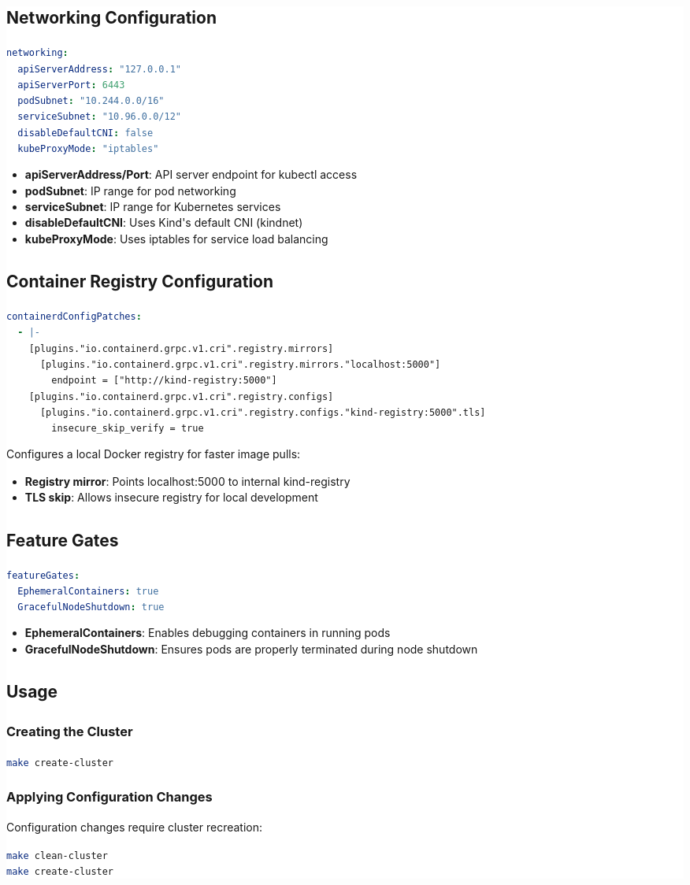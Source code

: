 ## Networking Configuration

```yaml
networking:
  apiServerAddress: "127.0.0.1"
  apiServerPort: 6443
  podSubnet: "10.244.0.0/16"
  serviceSubnet: "10.96.0.0/12"
  disableDefaultCNI: false
  kubeProxyMode: "iptables"
```
- **apiServerAddress/Port**: API server endpoint for kubectl access
- **podSubnet**: IP range for pod networking
- **serviceSubnet**: IP range for Kubernetes services
- **disableDefaultCNI**: Uses Kind's default CNI (kindnet)
- **kubeProxyMode**: Uses iptables for service load balancing

## Container Registry Configuration

```yaml
containerdConfigPatches:
  - |-
    [plugins."io.containerd.grpc.v1.cri".registry.mirrors]
      [plugins."io.containerd.grpc.v1.cri".registry.mirrors."localhost:5000"]
        endpoint = ["http://kind-registry:5000"]
    [plugins."io.containerd.grpc.v1.cri".registry.configs]
      [plugins."io.containerd.grpc.v1.cri".registry.configs."kind-registry:5000".tls]
        insecure_skip_verify = true
```

Configures a local Docker registry for faster image pulls:
- **Registry mirror**: Points localhost:5000 to internal kind-registry
- **TLS skip**: Allows insecure registry for local development

## Feature Gates

```yaml
featureGates:
  EphemeralContainers: true
  GracefulNodeShutdown: true
```
- **EphemeralContainers**: Enables debugging containers in running pods
- **GracefulNodeShutdown**: Ensures pods are properly terminated during node shutdown

## Usage

### Creating the Cluster
```bash
make create-cluster
```

### Applying Configuration Changes
Configuration changes require cluster recreation:
```bash
make clean-cluster
make create-cluster
```
